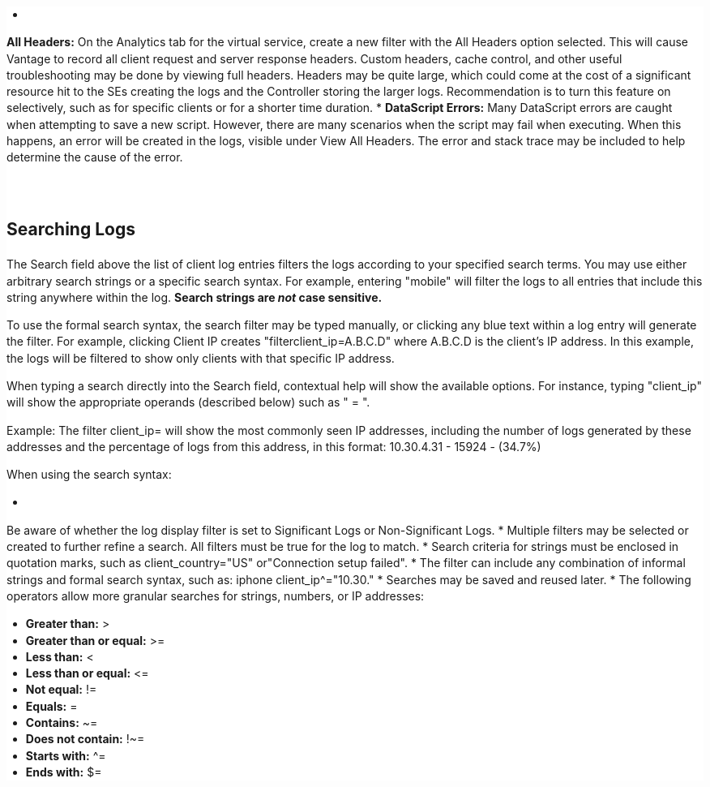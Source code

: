 * 
**All Headers:** On the Analytics tab for the virtual service, create a new filter with the All Headers option selected. This will cause Vantage to record all client request and server response headers. Custom headers, cache control, and other useful troubleshooting may be done by viewing full headers. Headers may be quite large, which could come at the cost of a significant resource hit to the SEs creating the logs and the Controller storing the larger logs. Recommendation is to turn this feature on selectively, such as for specific clients or for a shorter time duration.
* 
**DataScript Errors:** Many DataScript errors are caught when attempting to save a new script. However, there are many scenarios when the script may fail when executing. When this happens, an error will be created in the logs, visible under View All Headers. The error and stack trace may be included to help determine the cause of the error.

<a name="searchlogs"></a> 

## Searching Logs

The Search field above the list of client log entries filters the logs according to your specified search terms. You may use either arbitrary search strings or a specific search syntax. For example, entering "mobile" will filter the logs to all entries that include this string anywhere within the log. **Search strings are *not* case sensitive.**

To use the formal search syntax, the search filter may be typed manually, or clicking any blue text within a log entry will generate the filter. For example, clicking Client IP creates "filterclient_ip=A.B.C.D" where A.B.C.D is the client’s IP address. In this example, the logs will be filtered to show only clients with that specific IP address.

When typing a search directly into the Search field, contextual help will show the available options. For instance, typing "client_ip" will show the appropriate operands (described below) such as " = ".

Example: The filter client_ip= will show the most commonly seen IP addresses, including the number of logs generated by these addresses and the percentage of logs from this address, in this format: 10.30.4.31 - 15924 - (34.7%)

When using the search syntax:

* 
Be aware of whether the log display filter is set to Significant Logs or Non-Significant Logs.
* 
Multiple filters may be selected or created to further refine a search. All filters must be true for the log to match.
* 
Search criteria for strings must be enclosed in quotation marks, such as client_country="US" or"Connection setup failed".
* 
The filter can include any combination of informal strings and formal search syntax, such as: iphone client_ip^="10.30."
* 
Searches may be saved and reused later.
* 
The following operators allow more granular searches for strings, numbers, or IP addresses:

* **Greater than:** >
* **Greater than or equal:** >=
* **Less than:** <
* **Less than or equal:** <=
* **Not equal:** !=
* **Equals:** =
* **Contains:** ~=
* **Does not contain:** !~=
* **Starts with:** ^=
* **Ends with:** $=
